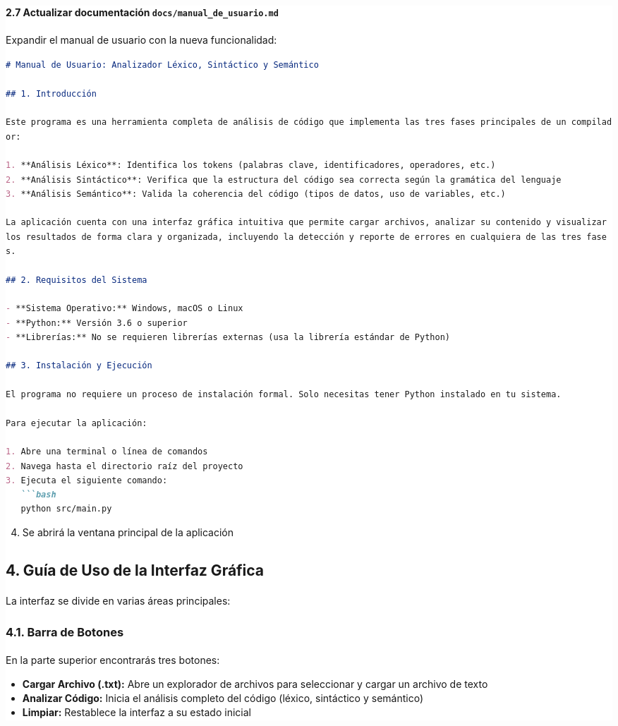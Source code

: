 #### **2.7 Actualizar documentación `docs/manual_de_usuario.md`**

Expandir el manual de usuario con la nueva funcionalidad:

```markdown
# Manual de Usuario: Analizador Léxico, Sintáctico y Semántico

## 1. Introducción

Este programa es una herramienta completa de análisis de código que implementa las tres fases principales de un compilador:

1. **Análisis Léxico**: Identifica los tokens (palabras clave, identificadores, operadores, etc.)
2. **Análisis Sintáctico**: Verifica que la estructura del código sea correcta según la gramática del lenguaje
3. **Análisis Semántico**: Valida la coherencia del código (tipos de datos, uso de variables, etc.)

La aplicación cuenta con una interfaz gráfica intuitiva que permite cargar archivos, analizar su contenido y visualizar los resultados de forma clara y organizada, incluyendo la detección y reporte de errores en cualquiera de las tres fases.

## 2. Requisitos del Sistema

- **Sistema Operativo:** Windows, macOS o Linux
- **Python:** Versión 3.6 o superior
- **Librerías:** No se requieren librerías externas (usa la librería estándar de Python)

## 3. Instalación y Ejecución

El programa no requiere un proceso de instalación formal. Solo necesitas tener Python instalado en tu sistema.

Para ejecutar la aplicación:

1. Abre una terminal o línea de comandos
2. Navega hasta el directorio raíz del proyecto
3. Ejecuta el siguiente comando:
   ```bash
   python src/main.py
   ```
4. Se abrirá la ventana principal de la aplicación

## 4. Guía de Uso de la Interfaz Gráfica

La interfaz se divide en varias áreas principales:

### 4.1. Barra de Botones

En la parte superior encontrarás tres botones:

- **Cargar Archivo (.txt):** Abre un explorador de archivos para seleccionar y cargar un archivo de texto
- **Analizar Código:** Inicia el análisis completo del código (léxico, sintáctico y semántico)
- **Limpiar:** Restablece la interfaz a su estado inicial
